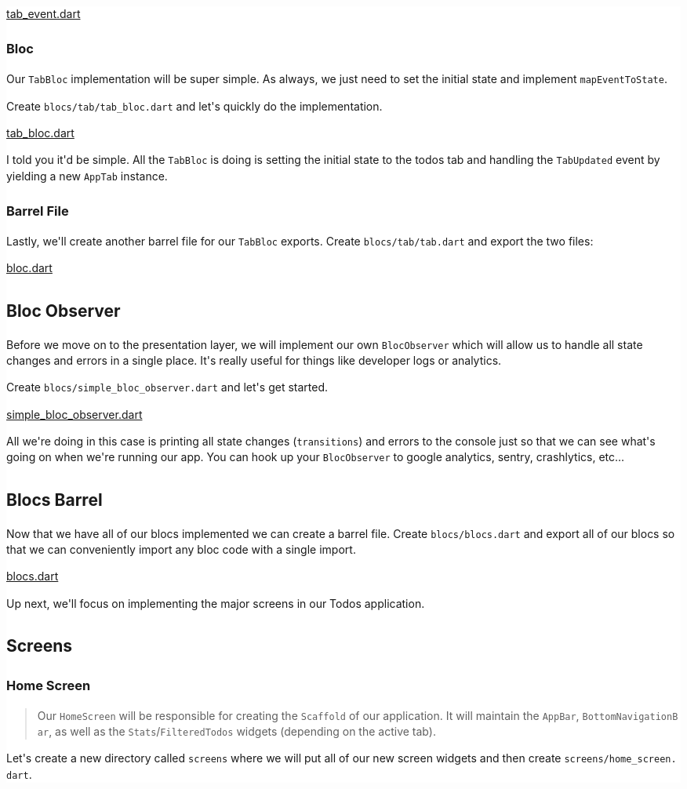 [tab_event.dart](../_snippets/flutter_todos_tutorial/tab_event.dart.md ':include')

### Bloc

Our `TabBloc` implementation will be super simple. As always, we just need to set the initial state and implement `mapEventToState`.

Create `blocs/tab/tab_bloc.dart` and let's quickly do the implementation.

[tab_bloc.dart](../_snippets/flutter_todos_tutorial/tab_bloc.dart.md ':include')

I told you it'd be simple. All the `TabBloc` is doing is setting the initial state to the todos tab and handling the `TabUpdated` event by yielding a new `AppTab` instance.

### Barrel File

Lastly, we'll create another barrel file for our `TabBloc` exports. Create `blocs/tab/tab.dart` and export the two files:

[bloc.dart](../_snippets/flutter_todos_tutorial/tab_bloc_barrel.dart.md ':include')

## Bloc Observer

Before we move on to the presentation layer, we will implement our own `BlocObserver` which will allow us to handle all state changes and errors in a single place. It's really useful for things like developer logs or analytics.

Create `blocs/simple_bloc_observer.dart` and let's get started.

[simple_bloc_observer.dart](../_snippets/flutter_todos_tutorial/simple_bloc_observer.dart.md ':include')

All we're doing in this case is printing all state changes (`transitions`) and errors to the console just so that we can see what's going on when we're running our app. You can hook up your `BlocObserver` to google analytics, sentry, crashlytics, etc...

## Blocs Barrel

Now that we have all of our blocs implemented we can create a barrel file.
Create `blocs/blocs.dart` and export all of our blocs so that we can conveniently import any bloc code with a single import.

[blocs.dart](../_snippets/flutter_todos_tutorial/blocs_barrel.dart.md ':include')

Up next, we'll focus on implementing the major screens in our Todos application.

## Screens

### Home Screen

> Our `HomeScreen` will be responsible for creating the `Scaffold` of our application. It will maintain the `AppBar`, `BottomNavigationBar`, as well as the `Stats`/`FilteredTodos` widgets (depending on the active tab).

Let's create a new directory called `screens` where we will put all of our new screen widgets and then create `screens/home_screen.dart`.
